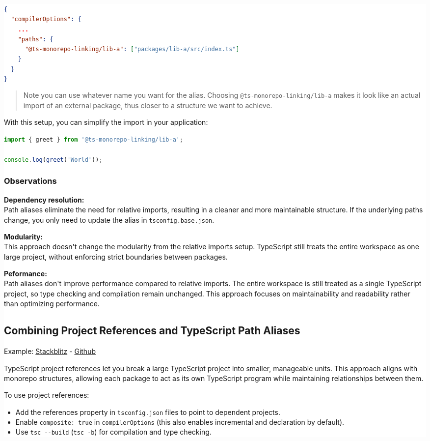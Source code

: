 ```json {% fileName="tsconfig.base.json" %}
{
  "compilerOptions": {
    ...
    "paths": {
      "@ts-monorepo-linking/lib-a": ["packages/lib-a/src/index.ts"]
    }
  }
}
```

> Note you can use whatever name you want for the alias. Choosing `@ts-monorepo-linking/lib-a` makes it look like an actual import of an external package, thus closer to a structure we want to achieve.

With this setup, you can simplify the import in your application:

```ts {% fileName="apps/myapp/src/index.ts" %}
import { greet } from '@ts-monorepo-linking/lib-a';

console.log(greet('World'));
```

### Observations

**Dependency resolution:**  
Path aliases eliminate the need for relative imports, resulting in a cleaner and more maintainable structure. If the underlying paths change, you only need to update the alias in `tsconfig.base.json`.

**Modularity:**  
This approach doesn't change the modularity from the relative imports setup. TypeScript still treats the entire workspace as one large project, without enforcing strict boundaries between packages.

**Peformance:**  
Path aliases don't improve performance compared to relative imports. The entire workspace is still treated as a single TypeScript project, so type checking and compilation remain unchanged. This approach focuses on maintainability and readability rather than optimizing performance.

## Combining Project References and TypeScript Path Aliases

Example: [Stackblitz](https://stackblitz.com/github/juristr/ts-monorepo-linking/tree/ts-proj-references-simple) - [Github](https://github.com/juristr/ts-monorepo-linking/tree/ts-proj-references-simple)

TypeScript project references let you break a large TypeScript project into smaller, manageable units. This approach aligns with monorepo structures, allowing each package to act as its own TypeScript program while maintaining relationships between them.

To use project references:

- Add the references property in `tsconfig.json` files to point to dependent projects.
- Enable `composite: true` in `compilerOptions` (this also enables incremental and declaration by default).
- Use `tsc --build` (`tsc -b`) for compilation and type checking.
